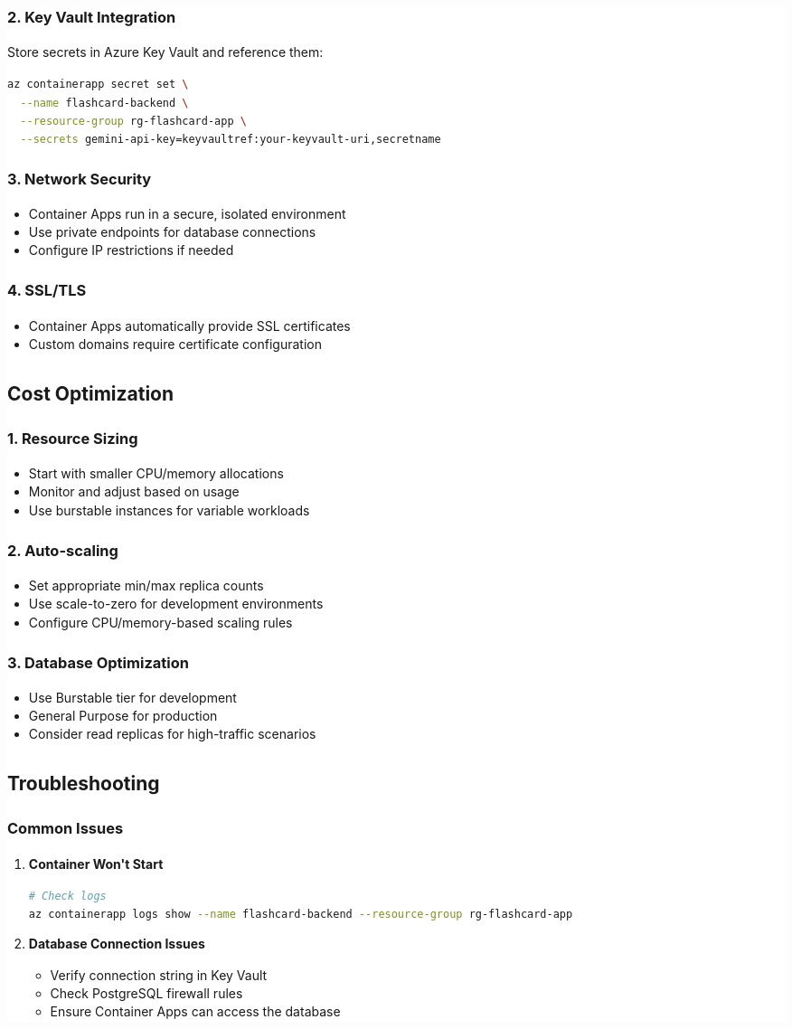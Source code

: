 ### 2. Key Vault Integration
Store secrets in Azure Key Vault and reference them:
```bash
az containerapp secret set \
  --name flashcard-backend \
  --resource-group rg-flashcard-app \
  --secrets gemini-api-key=keyvaultref:your-keyvault-uri,secretname
```

### 3. Network Security
- Container Apps run in a secure, isolated environment
- Use private endpoints for database connections
- Configure IP restrictions if needed

### 4. SSL/TLS
- Container Apps automatically provide SSL certificates
- Custom domains require certificate configuration

## Cost Optimization

### 1. Resource Sizing
- Start with smaller CPU/memory allocations
- Monitor and adjust based on usage
- Use burstable instances for variable workloads

### 2. Auto-scaling
- Set appropriate min/max replica counts
- Use scale-to-zero for development environments
- Configure CPU/memory-based scaling rules

### 3. Database Optimization
- Use Burstable tier for development
- General Purpose for production
- Consider read replicas for high-traffic scenarios

## Troubleshooting

### Common Issues

1. **Container Won't Start**
   ```bash
   # Check logs
   az containerapp logs show --name flashcard-backend --resource-group rg-flashcard-app
   ```

2. **Database Connection Issues**
   - Verify connection string in Key Vault
   - Check PostgreSQL firewall rules
   - Ensure Container Apps can access the database
